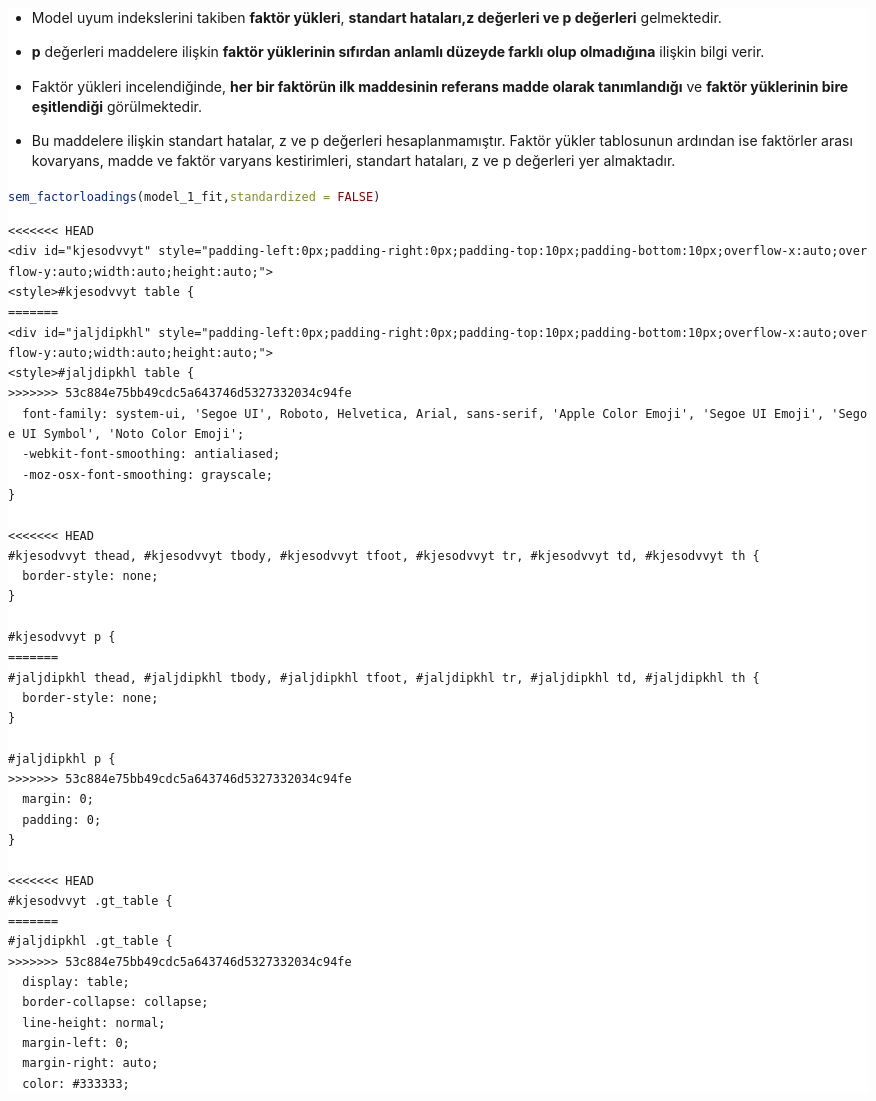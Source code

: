 </div>

-   Model uyum indekslerini takiben **faktör yükleri**, **standart hataları,z değerleri ve p değerleri** gelmektedir.

-   **p** değerleri maddelere ilişkin **faktör yüklerinin sıfırdan
    anlamlı düzeyde farklı olup olmadığına** ilişkin bilgi verir.

-   Faktör yükleri incelendiğinde, **her bir faktörün ilk maddesinin  referans madde olarak tanımlandığı** ve **faktör yüklerinin bire eşitlendiği** görülmektedir.

-   Bu maddelere ilişkin standart hatalar, z ve p değerleri
    hesaplanmamıştır. Faktör yükler tablosunun ardından ise faktörler
    arası kovaryans, madde ve faktör varyans kestirimleri, standart
    hataları, z ve p değerleri yer almaktadır.


```r
sem_factorloadings(model_1_fit,standardized = FALSE)
```

```{=html}
<<<<<<< HEAD
<div id="kjesodvvyt" style="padding-left:0px;padding-right:0px;padding-top:10px;padding-bottom:10px;overflow-x:auto;overflow-y:auto;width:auto;height:auto;">
<style>#kjesodvvyt table {
=======
<div id="jaljdipkhl" style="padding-left:0px;padding-right:0px;padding-top:10px;padding-bottom:10px;overflow-x:auto;overflow-y:auto;width:auto;height:auto;">
<style>#jaljdipkhl table {
>>>>>>> 53c884e75bb49cdc5a643746d5327332034c94fe
  font-family: system-ui, 'Segoe UI', Roboto, Helvetica, Arial, sans-serif, 'Apple Color Emoji', 'Segoe UI Emoji', 'Segoe UI Symbol', 'Noto Color Emoji';
  -webkit-font-smoothing: antialiased;
  -moz-osx-font-smoothing: grayscale;
}

<<<<<<< HEAD
#kjesodvvyt thead, #kjesodvvyt tbody, #kjesodvvyt tfoot, #kjesodvvyt tr, #kjesodvvyt td, #kjesodvvyt th {
  border-style: none;
}

#kjesodvvyt p {
=======
#jaljdipkhl thead, #jaljdipkhl tbody, #jaljdipkhl tfoot, #jaljdipkhl tr, #jaljdipkhl td, #jaljdipkhl th {
  border-style: none;
}

#jaljdipkhl p {
>>>>>>> 53c884e75bb49cdc5a643746d5327332034c94fe
  margin: 0;
  padding: 0;
}

<<<<<<< HEAD
#kjesodvvyt .gt_table {
=======
#jaljdipkhl .gt_table {
>>>>>>> 53c884e75bb49cdc5a643746d5327332034c94fe
  display: table;
  border-collapse: collapse;
  line-height: normal;
  margin-left: 0;
  margin-right: auto;
  color: #333333;
```